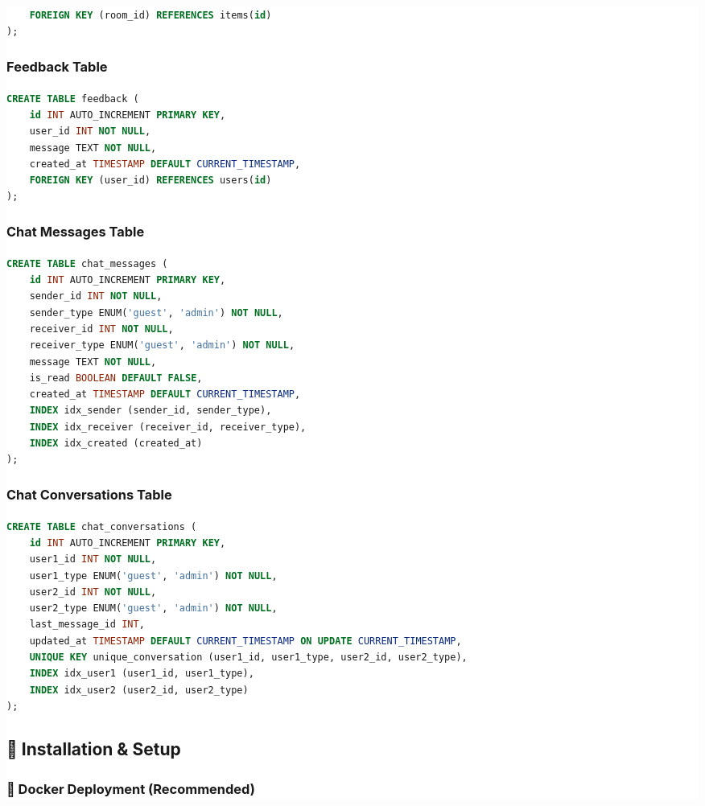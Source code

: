 ```sql
    FOREIGN KEY (room_id) REFERENCES items(id)
);
```

### Feedback Table
```sql
CREATE TABLE feedback (
    id INT AUTO_INCREMENT PRIMARY KEY,
    user_id INT NOT NULL,
    message TEXT NOT NULL,
    created_at TIMESTAMP DEFAULT CURRENT_TIMESTAMP,
    FOREIGN KEY (user_id) REFERENCES users(id)
);
```

### Chat Messages Table
```sql
CREATE TABLE chat_messages (
    id INT AUTO_INCREMENT PRIMARY KEY,
    sender_id INT NOT NULL,
    sender_type ENUM('guest', 'admin') NOT NULL,
    receiver_id INT NOT NULL,
    receiver_type ENUM('guest', 'admin') NOT NULL,
    message TEXT NOT NULL,
    is_read BOOLEAN DEFAULT FALSE,
    created_at TIMESTAMP DEFAULT CURRENT_TIMESTAMP,
    INDEX idx_sender (sender_id, sender_type),
    INDEX idx_receiver (receiver_id, receiver_type),
    INDEX idx_created (created_at)
);
```

### Chat Conversations Table
```sql
CREATE TABLE chat_conversations (
    id INT AUTO_INCREMENT PRIMARY KEY,
    user1_id INT NOT NULL,
    user1_type ENUM('guest', 'admin') NOT NULL,
    user2_id INT NOT NULL,
    user2_type ENUM('guest', 'admin') NOT NULL,
    last_message_id INT,
    updated_at TIMESTAMP DEFAULT CURRENT_TIMESTAMP ON UPDATE CURRENT_TIMESTAMP,
    UNIQUE KEY unique_conversation (user1_id, user1_type, user2_id, user2_type),
    INDEX idx_user1 (user1_id, user1_type),
    INDEX idx_user2 (user2_id, user2_type)
);
```

## 🚀 Installation & Setup

### 🐳 Docker Deployment (Recommended)
